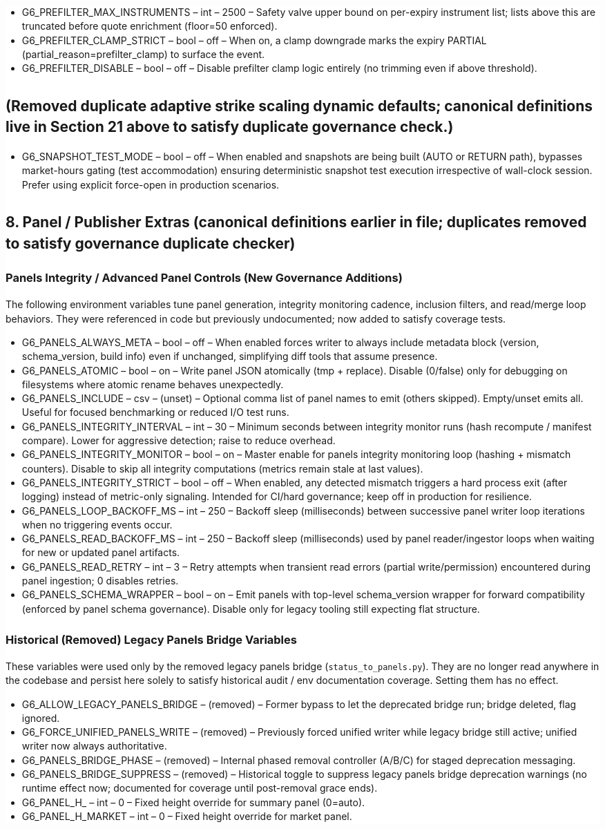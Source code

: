 - G6_PREFILTER_MAX_INSTRUMENTS – int – 2500 – Safety valve upper bound on per-expiry instrument list; lists above this are truncated before quote enrichment (floor=50 enforced).
 - G6_PREFILTER_CLAMP_STRICT – bool – off – When on, a clamp downgrade marks the expiry PARTIAL (partial_reason=prefilter_clamp) to surface the event.
 - G6_PREFILTER_DISABLE – bool – off – Disable prefilter clamp logic entirely (no trimming even if above threshold).
## (Removed duplicate adaptive strike scaling dynamic defaults; canonical definitions live in Section 21 above to satisfy duplicate governance check.)
 - G6_SNAPSHOT_TEST_MODE – bool – off – When enabled and snapshots are being built (AUTO or RETURN path), bypasses market-hours gating (test accommodation) ensuring deterministic snapshot test execution irrespective of wall-clock session. Prefer using explicit force-open in production scenarios.

## 8. Panel / Publisher Extras (canonical definitions earlier in file; duplicates removed to satisfy governance duplicate checker)

### Panels Integrity / Advanced Panel Controls (New Governance Additions)
The following environment variables tune panel generation, integrity monitoring cadence, inclusion filters, and read/merge loop behaviors. They were referenced in code but previously undocumented; now added to satisfy coverage tests.

- G6_PANELS_ALWAYS_META – bool – off – When enabled forces writer to always include metadata block (version, schema_version, build info) even if unchanged, simplifying diff tools that assume presence.
- G6_PANELS_ATOMIC – bool – on – Write panel JSON atomically (tmp + replace). Disable (0/false) only for debugging on filesystems where atomic rename behaves unexpectedly.
- G6_PANELS_INCLUDE – csv – (unset) – Optional comma list of panel names to emit (others skipped). Empty/unset emits all. Useful for focused benchmarking or reduced I/O test runs.
- G6_PANELS_INTEGRITY_INTERVAL – int – 30 – Minimum seconds between integrity monitor runs (hash recompute / manifest compare). Lower for aggressive detection; raise to reduce overhead.
- G6_PANELS_INTEGRITY_MONITOR – bool – on – Master enable for panels integrity monitoring loop (hashing + mismatch counters). Disable to skip all integrity computations (metrics remain stale at last values).
- G6_PANELS_INTEGRITY_STRICT – bool – off – When enabled, any detected mismatch triggers a hard process exit (after logging) instead of metric-only signaling. Intended for CI/hard governance; keep off in production for resilience.
- G6_PANELS_LOOP_BACKOFF_MS – int – 250 – Backoff sleep (milliseconds) between successive panel writer loop iterations when no triggering events occur.
- G6_PANELS_READ_BACKOFF_MS – int – 250 – Backoff sleep (milliseconds) used by panel reader/ingestor loops when waiting for new or updated panel artifacts.
- G6_PANELS_READ_RETRY – int – 3 – Retry attempts when transient read errors (partial write/permission) encountered during panel ingestion; 0 disables retries.
- G6_PANELS_SCHEMA_WRAPPER – bool – on – Emit panels with top-level schema_version wrapper for forward compatibility (enforced by panel schema governance). Disable only for legacy tooling still expecting flat structure.

### Historical (Removed) Legacy Panels Bridge Variables
These variables were used only by the removed legacy panels bridge (`status_to_panels.py`). They are no longer read anywhere in the codebase and persist here solely to satisfy historical audit / env documentation coverage. Setting them has no effect.
- G6_ALLOW_LEGACY_PANELS_BRIDGE – (removed) – Former bypass to let the deprecated bridge run; bridge deleted, flag ignored.
- G6_FORCE_UNIFIED_PANELS_WRITE – (removed) – Previously forced unified writer while legacy bridge still active; unified writer now always authoritative.
- G6_PANELS_BRIDGE_PHASE – (removed) – Internal phased removal controller (A/B/C) for staged deprecation messaging.
 - G6_PANELS_BRIDGE_SUPPRESS – (removed) – Historical toggle to suppress legacy panels bridge deprecation warnings (no runtime effect now; documented for coverage until post-removal grace ends).
- G6_PANEL_H_ – int – 0 – Fixed height override for summary panel (0=auto).
- G6_PANEL_H_MARKET – int – 0 – Fixed height override for market panel.